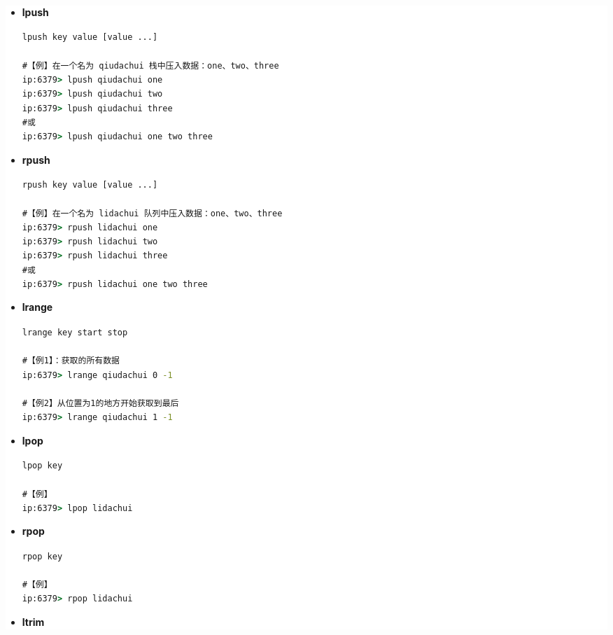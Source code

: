 - **lpush**

  ```cmd
  lpush key value [value ...]
  
  #【例】在一个名为 qiudachui 栈中压入数据：one、two、three
  ip:6379> lpush qiudachui one
  ip:6379> lpush qiudachui two
  ip:6379> lpush qiudachui three
  #或
  ip:6379> lpush qiudachui one two three
  ```

- **rpush**

  ```cmd
  rpush key value [value ...]
  
  #【例】在一个名为 lidachui 队列中压入数据：one、two、three
  ip:6379> rpush lidachui one
  ip:6379> rpush lidachui two
  ip:6379> rpush lidachui three
  #或
  ip:6379> rpush lidachui one two three
  ```

- **lrange**

  ```cmd
  lrange key start stop
  
  #【例1】：获取的所有数据
  ip:6379> lrange qiudachui 0 -1
  
  #【例2】从位置为1的地方开始获取到最后
  ip:6379> lrange qiudachui 1 -1
  ```

- **lpop**

  ```cmd
  lpop key
  
  #【例】
  ip:6379> lpop lidachui
  ```

- **rpop**

  ```cmd
  rpop key
  
  #【例】
  ip:6379> rpop lidachui
  ```

- **ltrim**

